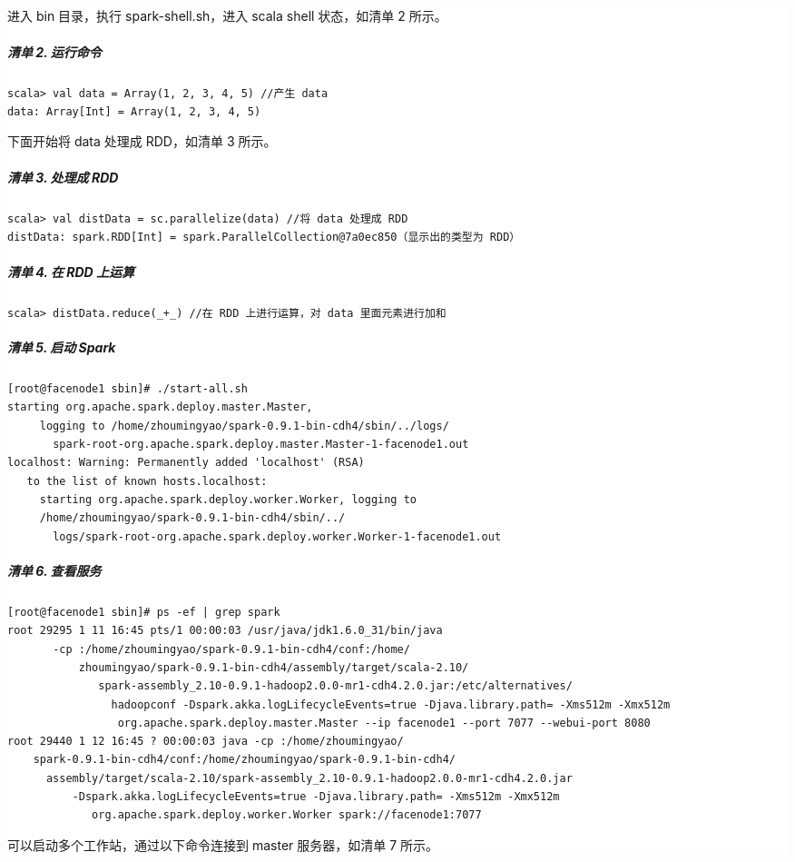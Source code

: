 进入 bin 目录，执行 spark-shell.sh，进入 scala shell 状态，如清单 2 所示。

##### 清单 2\. 运行命令

```
scala> val data = Array(1, 2, 3, 4, 5) //产生 data
data: Array[Int] = Array(1, 2, 3, 4, 5) 
```

下面开始将 data 处理成 RDD，如清单 3 所示。

##### 清单 3\. 处理成 RDD

```
scala> val distData = sc.parallelize(data) //将 data 处理成 RDD
distData: spark.RDD[Int] = spark.ParallelCollection@7a0ec850（显示出的类型为 RDD） 
```

##### 清单 4\. 在 RDD 上运算

```
scala> distData.reduce(_+_) //在 RDD 上进行运算，对 data 里面元素进行加和 
```

##### 清单 5\. 启动 Spark

```
[root@facenode1 sbin]# ./start-all.sh
starting org.apache.spark.deploy.master.Master,
     logging to /home/zhoumingyao/spark-0.9.1-bin-cdh4/sbin/../logs/
       spark-root-org.apache.spark.deploy.master.Master-1-facenode1.out
localhost: Warning: Permanently added 'localhost' (RSA)
   to the list of known hosts.localhost:
     starting org.apache.spark.deploy.worker.Worker, logging to
     /home/zhoumingyao/spark-0.9.1-bin-cdh4/sbin/../
       logs/spark-root-org.apache.spark.deploy.worker.Worker-1-facenode1.out 
```

##### 清单 6\. 查看服务

```
[root@facenode1 sbin]# ps -ef | grep spark
root 29295 1 11 16:45 pts/1 00:00:03 /usr/java/jdk1.6.0_31/bin/java
       -cp :/home/zhoumingyao/spark-0.9.1-bin-cdh4/conf:/home/
           zhoumingyao/spark-0.9.1-bin-cdh4/assembly/target/scala-2.10/
              spark-assembly_2.10-0.9.1-hadoop2.0.0-mr1-cdh4.2.0.jar:/etc/alternatives/
                hadoopconf -Dspark.akka.logLifecycleEvents=true -Djava.library.path= -Xms512m -Xmx512m
                 org.apache.spark.deploy.master.Master --ip facenode1 --port 7077 --webui-port 8080
root 29440 1 12 16:45 ? 00:00:03 java -cp :/home/zhoumingyao/
    spark-0.9.1-bin-cdh4/conf:/home/zhoumingyao/spark-0.9.1-bin-cdh4/
      assembly/target/scala-2.10/spark-assembly_2.10-0.9.1-hadoop2.0.0-mr1-cdh4.2.0.jar
          -Dspark.akka.logLifecycleEvents=true -Djava.library.path= -Xms512m -Xmx512m
             org.apache.spark.deploy.worker.Worker spark://facenode1:7077 
```

可以启动多个工作站，通过以下命令连接到 master 服务器，如清单 7 所示。
